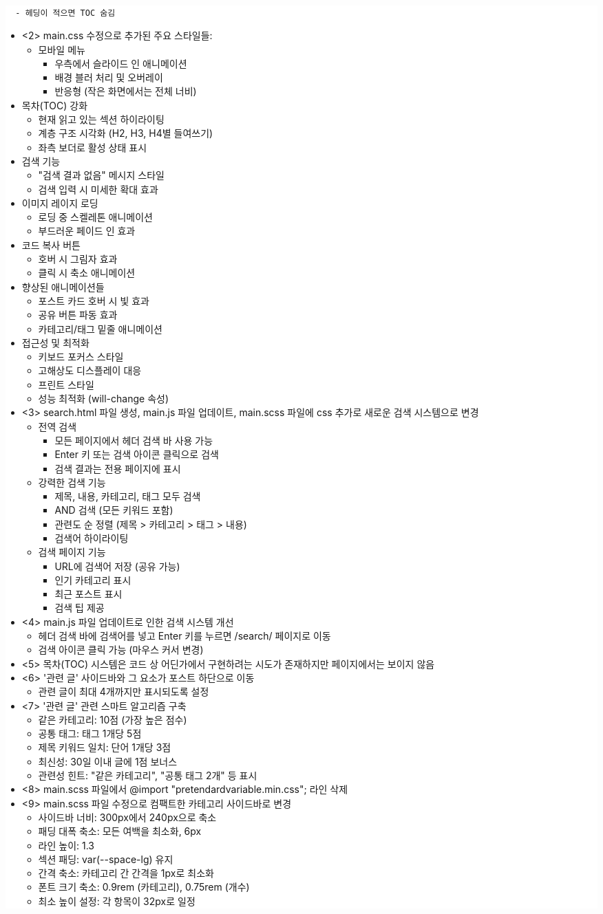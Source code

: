       - 헤딩이 적으면 TOC 숨김
 - <2> main.css 수정으로 추가된 주요 스타일들:
   - 모바일 메뉴
      - 우측에서 슬라이드 인 애니메이션
      - 배경 블러 처리 및 오버레이
      - 반응형 (작은 화면에서는 전체 너비)
  - 목차(TOC) 강화
      - 현재 읽고 있는 섹션 하이라이팅
      - 계층 구조 시각화 (H2, H3, H4별 들여쓰기)
      - 좌측 보더로 활성 상태 표시
   - 검색 기능
      - "검색 결과 없음" 메시지 스타일
      - 검색 입력 시 미세한 확대 효과
   - 이미지 레이지 로딩
      - 로딩 중 스켈레톤 애니메이션
      - 부드러운 페이드 인 효과
   - 코드 복사 버튼
      - 호버 시 그림자 효과
      - 클릭 시 축소 애니메이션
   - 향상된 애니메이션들
      - 포스트 카드 호버 시 빛 효과
      - 공유 버튼 파동 효과
      - 카테고리/태그 밑줄 애니메이션
   - 접근성 및 최적화
      - 키보드 포커스 스타일
      - 고해상도 디스플레이 대응
      - 프린트 스타일
      - 성능 최적화 (will-change 속성)
 - <3> search.html 파일 생성, main.js 파일 업데이트, main.scss 파일에 css 추가로 새로운 검색 시스템으로 변경
   - 전역 검색
      - 모든 페이지에서 헤더 검색 바 사용 가능
      - Enter 키 또는 검색 아이콘 클릭으로 검색
      - 검색 결과는 전용 페이지에 표시
   - 강력한 검색 기능
      - 제목, 내용, 카테고리, 태그 모두 검색
      - AND 검색 (모든 키워드 포함)
      - 관련도 순 정렬 (제목 > 카테고리 > 태그 > 내용)
      - 검색어 하이라이팅
   - 검색 페이지 기능
      - URL에 검색어 저장 (공유 가능)
      - 인기 카테고리 표시
      - 최근 포스트 표시
      - 검색 팁 제공
 - <4> main.js 파일 업데이트로 인한 검색 시스템 개선
   - 헤더 검색 바에 검색어를 넣고 Enter 키를 누르면 /search/ 페이지로 이동
   - 검색 아이콘 클릭 가능 (마우스 커서 변경)
 - <5> 목차(TOC) 시스템은 코드 상 어딘가에서 구현하려는 시도가 존재하지만 페이지에서는 보이지 않음
 - <6> '관련 글' 사이드바와 그 요소가 포스트 하단으로 이동
   - 관련 글이 최대 4개까지만 표시되도록 설정
 - <7> '관련 글' 관련 스마트 알고리즘 구축
   - 같은 카테고리: 10점 (가장 높은 점수)
   - 공통 태그: 태그 1개당 5점
   - 제목 키워드 일치: 단어 1개당 3점
   - 최신성: 30일 이내 글에 1점 보너스
   - 관련성 힌트: "같은 카테고리", "공통 태그 2개" 등 표시
 - <8> main.scss 파일에서 @import "pretendardvariable.min.css"; 라인 삭제
 - <9> main.scss 파일 수정으로 컴팩트한 카테고리 사이드바로 변경
	 - 사이드바 너비: 300px에서 240px으로 축소
	 - 패딩 대폭 축소: 모든 여백을 최소화, 6px
	 - 라인 높이: 1.3
	 - 섹션 패딩: var(--space-lg) 유지
	 - 간격 축소: 카테고리 간 간격을 1px로 최소화
	 - 폰트 크기 축소: 0.9rem (카테고리), 0.75rem (개수)
	 - 최소 높이 설정: 각 항목이 32px로 일정